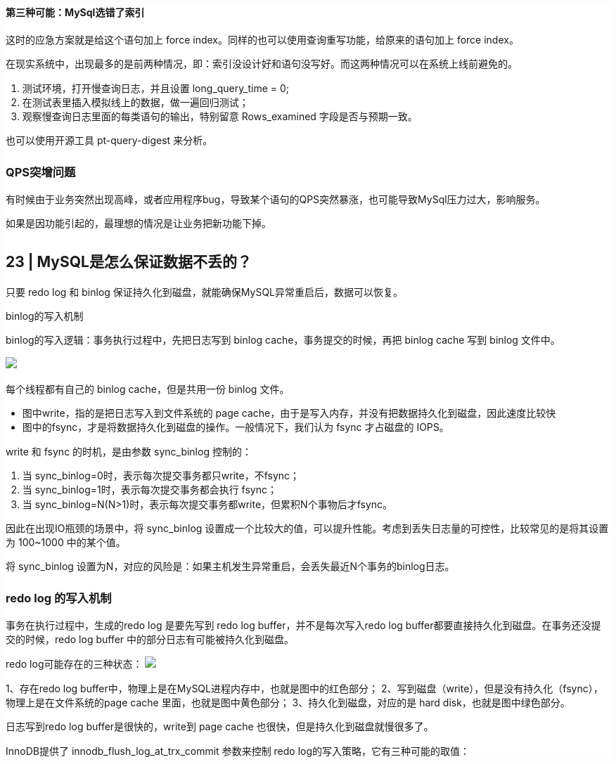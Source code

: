 #### 第三种可能：MySql选错了索引

这时的应急方案就是给这个语句加上 force index。同样的也可以使用查询重写功能，给原来的语句加上 force index。

在现实系统中，出现最多的是前两种情况，即：索引没设计好和语句没写好。而这两种情况可以在系统上线前避免的。

1. 测试环境，打开慢查询日志，并且设置 long_query_time = 0;
2. 在测试表里插入模拟线上的数据，做一遍回归测试；
3. 观察慢查询日志里面的每类语句的输出，特别留意 Rows_examined 字段是否与预期一致。

也可以使用开源工具 pt-query-digest 来分析。

### QPS突增问题

有时候由于业务突然出现高峰，或者应用程序bug，导致某个语句的QPS突然暴涨，也可能导致MySql压力过大，影响服务。

如果是因功能引起的，最理想的情况是让业务把新功能下掉。

## 23 | MySQL是怎么保证数据不丢的？

只要 redo log 和 binlog 保证持久化到磁盘，就能确保MySQL异常重启后，数据可以恢复。

binlog的写入机制

binlog的写入逻辑：事务执行过程中，先把日志写到 binlog cache，事务提交的时候，再把 binlog cache 写到 binlog 文件中。

![](https://img-blog.csdnimg.cn/201903230102392.png?x-oss-process=image/watermark,type_ZmFuZ3poZW5naGVpdGk,shadow_10,text_aHR0cHM6Ly9ibG9nLmNzZG4ubmV0L3UwMTA2NTcwOTQ=,size_16,color_FFFFFF,t_70)

每个线程都有自己的 binlog cache，但是共用一份 binlog 文件。

* 图中write，指的是把日志写入到文件系统的 page cache，由于是写入内存，并没有把数据持久化到磁盘，因此速度比较快
* 图中的fsync，才是将数据持久化到磁盘的操作。一般情况下，我们认为 fsync 才占磁盘的 IOPS。

write 和 fsync 的时机，是由参数 sync_binlog 控制的：

1. 当 sync_binlog=0时，表示每次提交事务都只write，不fsync；
2. 当 sync_binlog=1时，表示每次提交事务都会执行 fsync；
3. 当 sync_binlog=N(N>1)时，表示每次提交事务都write，但累积N个事物后才fsync。

因此在出现IO瓶颈的场景中，将 sync_binlog 设置成一个比较大的值，可以提升性能。考虑到丢失日志量的可控性，比较常见的是将其设置为 100~1000 中的某个值。

将 sync_binlog 设置为N，对应的风险是：如果主机发生异常重启，会丢失最近N个事务的binlog日志。

### redo log 的写入机制

事务在执行过程中，生成的redo log 是要先写到 redo log buffer，并不是每次写入redo log buffer都要直接持久化到磁盘。在事务还没提交的时候，redo log buffer 中的部分日志有可能被持久化到磁盘。

redo log可能存在的三种状态：
![](https://img-blog.csdnimg.cn/20190323010517216.png?x-oss-process=image/watermark,type_ZmFuZ3poZW5naGVpdGk,shadow_10,text_aHR0cHM6Ly9ibG9nLmNzZG4ubmV0L3UwMTA2NTcwOTQ=,size_16,color_FFFFFF,t_70)

1、存在redo log buffer中，物理上是在MySQL进程内存中，也就是图中的红色部分；
2、写到磁盘（write），但是没有持久化（fsync），物理上是在文件系统的page cache 里面，也就是图中黄色部分；
3、持久化到磁盘，对应的是 hard disk，也就是图中绿色部分。

日志写到redo log buffer是很快的，write到 page cache 也很快，但是持久化到磁盘就慢很多了。

InnoDB提供了 innodb_flush_log_at_trx_commit 参数来控制 redo log的写入策略，它有三种可能的取值：
